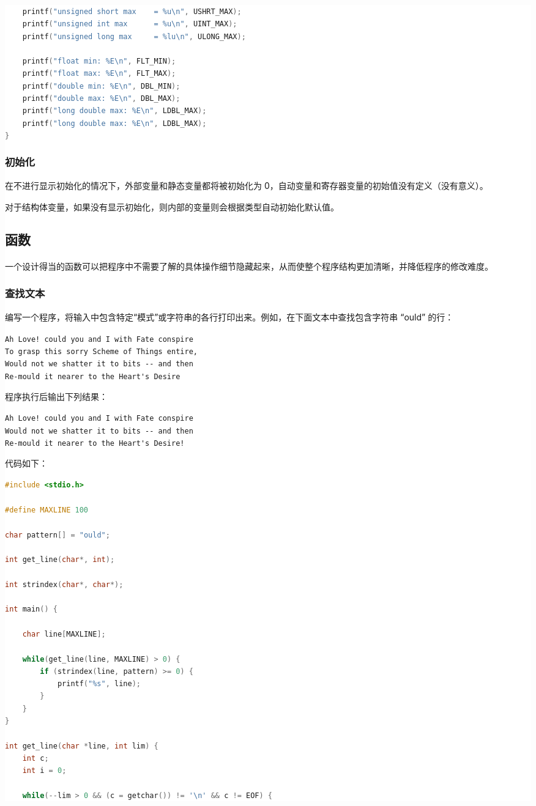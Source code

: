 ```c
    printf("unsigned short max    = %u\n", USHRT_MAX);
    printf("unsigned int max      = %u\n", UINT_MAX);
    printf("unsigned long max     = %lu\n", ULONG_MAX);

    printf("float min: %E\n", FLT_MIN);
    printf("float max: %E\n", FLT_MAX);
    printf("double min: %E\n", DBL_MIN);
    printf("double max: %E\n", DBL_MAX);
    printf("long double max: %E\n", LDBL_MAX);
    printf("long double max: %E\n", LDBL_MAX);
}
```

### 初始化
在不进行显示初始化的情况下，外部变量和静态变量都将被初始化为 0，自动变量和寄存器变量的初始值没有定义（没有意义）。

对于结构体变量，如果没有显示初始化，则内部的变量则会根据类型自动初始化默认值。
## 函数
一个设计得当的函数可以把程序中不需要了解的具体操作细节隐藏起来，从而使整个程序结构更加清晰，并降低程序的修改难度。

### 查找文本
编写一个程序，将输入中包含特定“模式”或字符串的各行打印出来。例如，在下面文本中查找包含字符串 “ould” 的行：
```
Ah Love! could you and I with Fate conspire
To grasp this sorry Scheme of Things entire,
Would not we shatter it to bits -- and then
Re-mould it nearer to the Heart's Desire
```

程序执行后输出下列结果：
```
Ah Love! could you and I with Fate conspire 
Would not we shatter it to bits -- and then 
Re-mould it nearer to the Heart's Desire!
```

代码如下：
```c
#include <stdio.h>

#define MAXLINE 100

char pattern[] = "ould";

int get_line(char*, int);

int strindex(char*, char*);

int main() {

    char line[MAXLINE];

    while(get_line(line, MAXLINE) > 0) {
        if (strindex(line, pattern) >= 0) {
            printf("%s", line);
        }
    }
}

int get_line(char *line, int lim) {
    int c;
    int i = 0;

    while(--lim > 0 && (c = getchar()) != '\n' && c != EOF) {
```